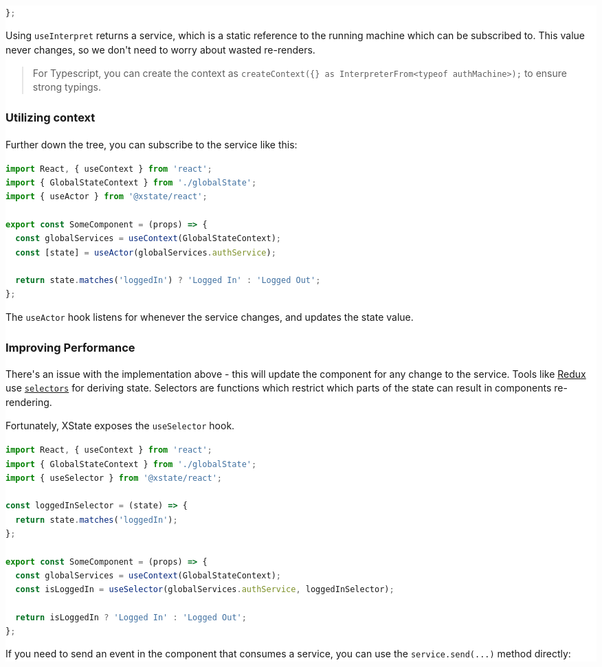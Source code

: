 ```js
};
```

Using `useInterpret` returns a service, which is a static reference to the running machine which can be subscribed to. This value never changes, so we don't need to worry about wasted re-renders.

> For Typescript, you can create the context as `createContext({} as InterpreterFrom<typeof authMachine>);` to ensure strong typings.

### Utilizing context

Further down the tree, you can subscribe to the service like this:

```js
import React, { useContext } from 'react';
import { GlobalStateContext } from './globalState';
import { useActor } from '@xstate/react';

export const SomeComponent = (props) => {
  const globalServices = useContext(GlobalStateContext);
  const [state] = useActor(globalServices.authService);

  return state.matches('loggedIn') ? 'Logged In' : 'Logged Out';
};
```

The `useActor` hook listens for whenever the service changes, and updates the state value.

### Improving Performance

There's an issue with the implementation above - this will update the component for any change to the service. Tools like [Redux](https://redux.js.org) use [`selectors`](https://redux.js.org/usage/deriving-data-selectors) for deriving state. Selectors are functions which restrict which parts of the state can result in components re-rendering.

Fortunately, XState exposes the `useSelector` hook.

```js
import React, { useContext } from 'react';
import { GlobalStateContext } from './globalState';
import { useSelector } from '@xstate/react';

const loggedInSelector = (state) => {
  return state.matches('loggedIn');
};

export const SomeComponent = (props) => {
  const globalServices = useContext(GlobalStateContext);
  const isLoggedIn = useSelector(globalServices.authService, loggedInSelector);

  return isLoggedIn ? 'Logged In' : 'Logged Out';
};
```

If you need to send an event in the component that consumes a service, you can use the `service.send(...)` method directly:
